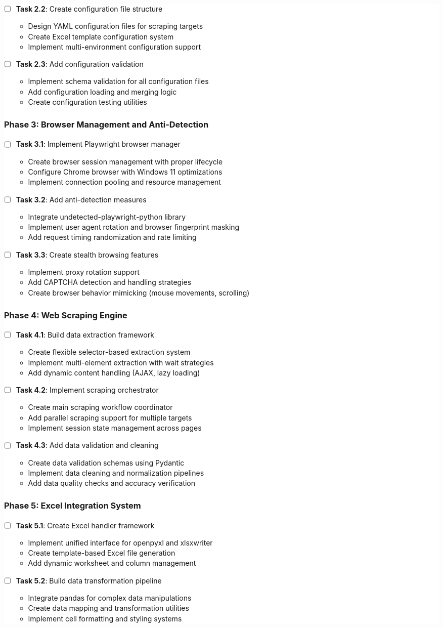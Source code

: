 - [ ] **Task 2.2**: Create configuration file structure
  - Design YAML configuration files for scraping targets
  - Create Excel template configuration system
  - Implement multi-environment configuration support

- [ ] **Task 2.3**: Add configuration validation
  - Implement schema validation for all configuration files
  - Add configuration loading and merging logic
  - Create configuration testing utilities

### Phase 3: Browser Management and Anti-Detection
- [ ] **Task 3.1**: Implement Playwright browser manager
  - Create browser session management with proper lifecycle
  - Configure Chrome browser with Windows 11 optimizations
  - Implement connection pooling and resource management

- [ ] **Task 3.2**: Add anti-detection measures
  - Integrate undetected-playwright-python library
  - Implement user agent rotation and browser fingerprint masking
  - Add request timing randomization and rate limiting

- [ ] **Task 3.3**: Create stealth browsing features
  - Implement proxy rotation support
  - Add CAPTCHA detection and handling strategies
  - Create browser behavior mimicking (mouse movements, scrolling)

### Phase 4: Web Scraping Engine
- [ ] **Task 4.1**: Build data extraction framework
  - Create flexible selector-based extraction system
  - Implement multi-element extraction with wait strategies
  - Add dynamic content handling (AJAX, lazy loading)

- [ ] **Task 4.2**: Implement scraping orchestrator
  - Create main scraping workflow coordinator
  - Add parallel scraping support for multiple targets
  - Implement session state management across pages

- [ ] **Task 4.3**: Add data validation and cleaning
  - Create data validation schemas using Pydantic
  - Implement data cleaning and normalization pipelines
  - Add data quality checks and accuracy verification

### Phase 5: Excel Integration System
- [ ] **Task 5.1**: Create Excel handler framework
  - Implement unified interface for openpyxl and xlsxwriter
  - Create template-based Excel file generation
  - Add dynamic worksheet and column management

- [ ] **Task 5.2**: Build data transformation pipeline
  - Integrate pandas for complex data manipulations
  - Create data mapping and transformation utilities
  - Implement cell formatting and styling systems
